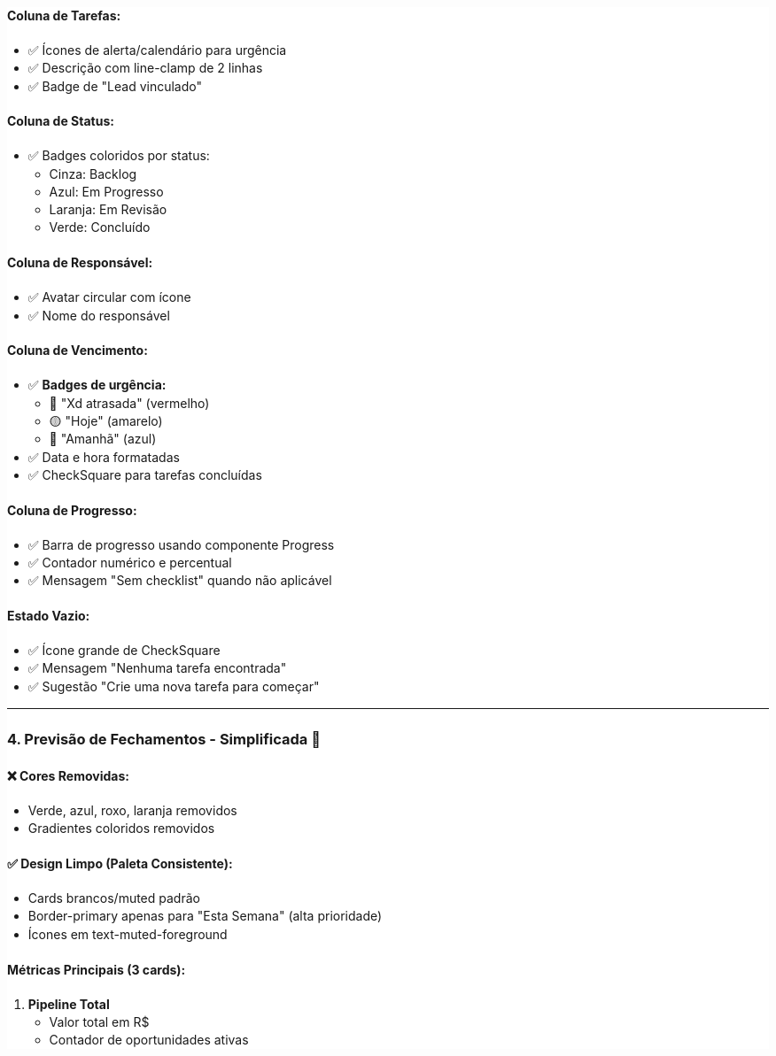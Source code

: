 #### Coluna de Tarefas:
- ✅ Ícones de alerta/calendário para urgência
- ✅ Descrição com line-clamp de 2 linhas
- ✅ Badge de "Lead vinculado"

#### Coluna de Status:
- ✅ Badges coloridos por status:
  - Cinza: Backlog
  - Azul: Em Progresso
  - Laranja: Em Revisão
  - Verde: Concluído

#### Coluna de Responsável:
- ✅ Avatar circular com ícone
- ✅ Nome do responsável

#### Coluna de Vencimento:
- ✅ **Badges de urgência:**
  - 🔴 "Xd atrasada" (vermelho)
  - 🟡 "Hoje" (amarelo)
  - 🔵 "Amanhã" (azul)
- ✅ Data e hora formatadas
- ✅ CheckSquare para tarefas concluídas

#### Coluna de Progresso:
- ✅ Barra de progresso usando componente Progress
- ✅ Contador numérico e percentual
- ✅ Mensagem "Sem checklist" quando não aplicável

#### Estado Vazio:
- ✅ Ícone grande de CheckSquare
- ✅ Mensagem "Nenhuma tarefa encontrada"
- ✅ Sugestão "Crie uma nova tarefa para começar"

---

### 4. **Previsão de Fechamentos - Simplificada** 🎯

#### ❌ Cores Removidas:
- Verde, azul, roxo, laranja removidos
- Gradientes coloridos removidos

#### ✅ Design Limpo (Paleta Consistente):
- Cards brancos/muted padrão
- Border-primary apenas para "Esta Semana" (alta prioridade)
- Ícones em text-muted-foreground

#### Métricas Principais (3 cards):
1. **Pipeline Total**
   - Valor total em R$
   - Contador de oportunidades ativas
   